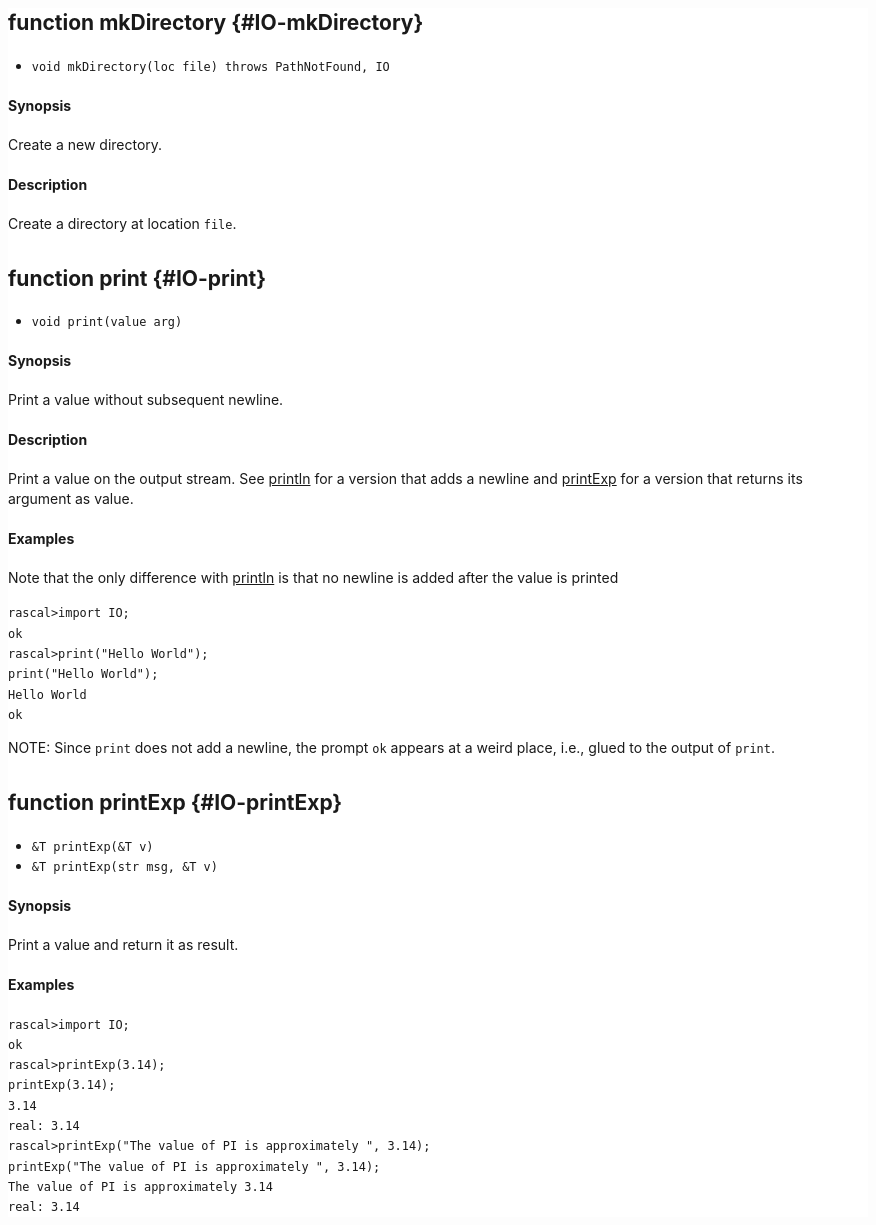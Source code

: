 ## function mkDirectory {#IO-mkDirectory}

* ``void mkDirectory(loc file) throws PathNotFound, IO``

#### Synopsis

Create a new directory.

#### Description

Create a directory at location `file`.

## function print {#IO-print}

* ``void print(value arg)``

#### Synopsis

Print a value without subsequent newline.

#### Description

Print a value on the output stream.
See [println](../Library/IO.md#IO-println) for a version that adds a newline
and [printExp](../Library/IO.md#IO-printExp) for a version that returns its argument as value.

#### Examples

Note that the only difference with [println](../Library/IO.md#IO-println) is that no newline is added after the value is printed

```rascal-shell 
rascal>import IO;
ok
rascal>print("Hello World");
print("Hello World");
Hello World
ok
```

NOTE: Since `print` does not add a newline, the prompt `ok` appears at a weird place, i.e., 
glued to the output of `print`.

## function printExp {#IO-printExp}

* ``&T printExp(&T v)``
* ``&T printExp(str msg, &T v)``

#### Synopsis

Print a value and return it as result.

#### Examples

```rascal-shell 
rascal>import IO;
ok
rascal>printExp(3.14);
printExp(3.14);
3.14
real: 3.14
rascal>printExp("The value of PI is approximately ", 3.14);
printExp("The value of PI is approximately ", 3.14);
The value of PI is approximately 3.14
real: 3.14
```
